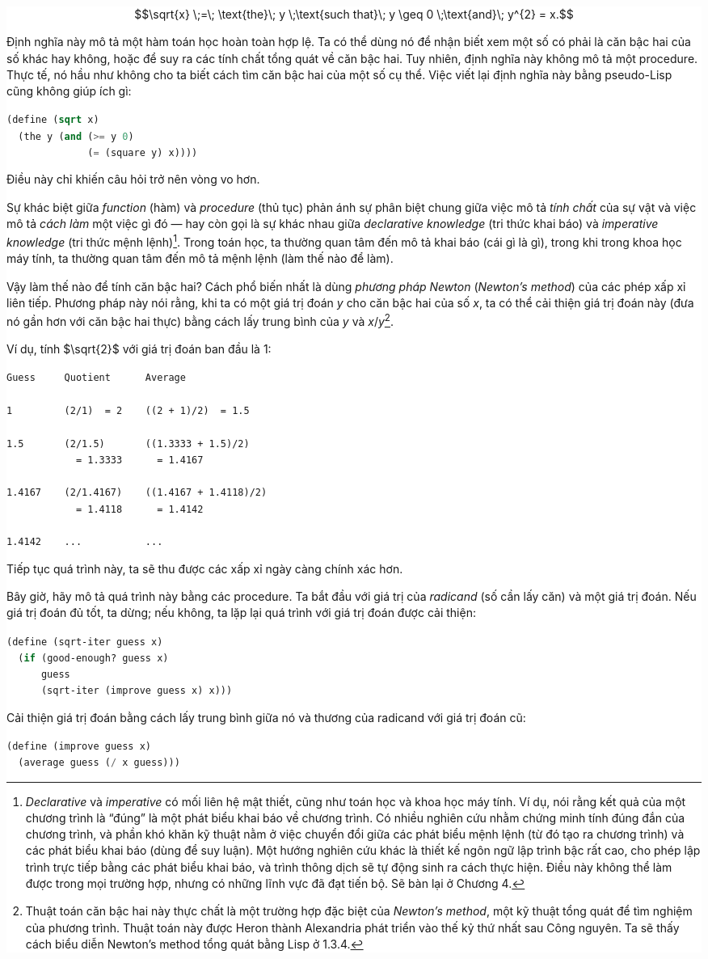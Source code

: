 $$\sqrt{x} \;=\; \text{the}\; y \;\text{such that}\; y \geq 0 \;\text{and}\; y^{2} = x.$$

Định nghĩa này mô tả một hàm toán học hoàn toàn hợp lệ. Ta có thể dùng nó để nhận biết xem một số có phải là căn bậc hai của số khác hay không, hoặc để suy ra các tính chất tổng quát về căn bậc hai. Tuy nhiên, định nghĩa này không mô tả một procedure. Thực tế, nó hầu như không cho ta biết cách tìm căn bậc hai của một số cụ thể. Việc viết lại định nghĩa này bằng pseudo-Lisp cũng không giúp ích gì:

```scheme
(define (sqrt x)
  (the y (and (>= y 0) 
              (= (square y) x))))
```

Điều này chỉ khiến câu hỏi trở nên vòng vo hơn.

Sự khác biệt giữa *function* (hàm) và *procedure* (thủ tục) phản ánh sự phân biệt chung giữa việc mô tả *tính chất* của sự vật và việc mô tả *cách làm* một việc gì đó — hay còn gọi là sự khác nhau giữa *declarative knowledge* (tri thức khai báo) và *imperative knowledge* (tri thức mệnh lệnh)[^16]. Trong toán học, ta thường quan tâm đến mô tả khai báo (cái gì là gì), trong khi trong khoa học máy tính, ta thường quan tâm đến mô tả mệnh lệnh (làm thế nào để làm).

Vậy làm thế nào để tính căn bậc hai? Cách phổ biến nhất là dùng *phương pháp Newton* (*Newton’s method*) của các phép xấp xỉ liên tiếp. Phương pháp này nói rằng, khi ta có một giá trị đoán $y$ cho căn bậc hai của số $x$, ta có thể cải thiện giá trị đoán này (đưa nó gần hơn với căn bậc hai thực) bằng cách lấy trung bình của $y$ và $x/y$[^17].  

Ví dụ, tính $\sqrt{2}$ với giá trị đoán ban đầu là 1:

```
Guess     Quotient      Average

1         (2/1)  = 2    ((2 + 1)/2)  = 1.5

1.5       (2/1.5)       ((1.3333 + 1.5)/2)
            = 1.3333      = 1.4167

1.4167    (2/1.4167)    ((1.4167 + 1.4118)/2) 
            = 1.4118      = 1.4142  

1.4142    ...           ...
```

Tiếp tục quá trình này, ta sẽ thu được các xấp xỉ ngày càng chính xác hơn.

Bây giờ, hãy mô tả quá trình này bằng các procedure. Ta bắt đầu với giá trị của *radicand* (số cần lấy căn) và một giá trị đoán. Nếu giá trị đoán đủ tốt, ta dừng; nếu không, ta lặp lại quá trình với giá trị đoán được cải thiện:

```scheme
(define (sqrt-iter guess x)
  (if (good-enough? guess x)
      guess
      (sqrt-iter (improve guess x) x)))
```

Cải thiện giá trị đoán bằng cách lấy trung bình giữa nó và thương của radicand với giá trị đoán cũ:

```scheme
(define (improve guess x)
  (average guess (/ x guess)))
```


[^0]: Chapter 3 sẽ cho thấy rằng khái niệm *environment* này rất quan trọng, cả trong việc hiểu cách **interpreter** hoạt động lẫn trong việc hiện thực hóa các **interpreters**.
[^1]: Việc mô tả số như là “dữ liệu đơn giản” thực chất là một sự đánh lừa trắng trợn. Thật ra, cách xử lý số là một trong những khía cạnh khó khăn và dễ gây nhầm lẫn nhất của bất kỳ ngôn ngữ programming nào. Một số vấn đề điển hình là: Một số hệ thống máy tính phân biệt *integers* (số nguyên), như 2, với *real numbers* (số thực), như 2.71. Số thực 2.00 có khác với số nguyên 2 không? Các phép toán số học cho số nguyên có giống với các phép toán cho số thực không? 6 chia cho 2 cho ra 3 hay 3.0? Ta có thể biểu diễn số lớn đến mức nào? Biểu diễn được bao nhiêu chữ số thập phân chính xác? Phạm vi của số nguyên có giống với phạm vi của số thực không? Ngoài tất cả những câu hỏi này, dĩ nhiên, còn có một loạt vấn đề về sai số làm tròn và cắt cụt — toàn bộ ngành khoa học phân tích số. Vì trọng tâm của cuốn sách này là thiết kế chương trình quy mô lớn chứ không phải các kỹ thuật số, nên chúng ta sẽ bỏ qua những vấn đề này. Các ví dụ số học trong chương này sẽ thể hiện hành vi làm tròn thường thấy khi sử dụng các phép toán chỉ giữ được một số lượng chữ số thập phân nhất định trong các phép toán phi nguyên.
[^2]: Trong suốt cuốn sách này, khi muốn nhấn mạnh sự phân biệt giữa đầu vào do người dùng gõ và phản hồi do **interpreter** in ra, chúng tôi sẽ hiển thị cái sau bằng chữ nghiêng.
[^3]: Các hệ thống Lisp thường cung cấp những tính năng hỗ trợ người dùng trong việc định dạng biểu thức. Hai tính năng đặc biệt hữu ích là: một tính năng tự động thụt lề đúng vị trí *pretty-print* mỗi khi bắt đầu dòng mới, và một tính năng làm nổi bật dấu ngoặc mở tương ứng mỗi khi người dùng gõ dấu ngoặc đóng.
[^4]: Lisp tuân theo quy ước rằng mọi **expression** đều có một giá trị. Quy ước này, cùng với danh tiếng cũ của Lisp như một ngôn ngữ kém hiệu quả, là nguồn gốc của câu nói đùa của Alan Perlis (mượn lời Oscar Wilde) rằng “Lisp programmers know the value of everything but the cost of nothing.”
[^5]: Trong cuốn sách này, chúng tôi không hiển thị phản hồi của **interpreter** khi tính toán các **definitions** (định nghĩa), vì điều này phụ thuộc rất nhiều vào cách hiện thực cụ thể.
[^6]: Có thể thấy kỳ lạ rằng quy tắc tính toán nói, trong phần của bước đầu tiên, rằng chúng ta nên tính toán phần tử ngoài cùng bên trái của một *combination*, bởi vì ở thời điểm này nó chỉ có thể là một *operator* như `+` hoặc `*` đại diện cho một **primitive procedure** như cộng hoặc nhân. Chúng ta sẽ thấy sau này rằng việc có thể làm việc với những *combinations* mà *operators* của chúng lại là các **expressions** phức hợp là điều hữu ích.
[^7]: Special syntactic forms that are simply convenient alternative surface structures for things that can be written in more uniform ways are sometimes called *syntactic sugar*, to use a phrase coined by Peter Landin. In comparison with users of other languages, Lisp programmers, as a rule, are less concerned with matters of syntax. (By contrast, examine any Pascal manual and notice how much of it is devoted to descriptions of syntax.) This disdain for syntax is due partly to the flexibility of Lisp, which makes it easy to change surface syntax, and partly to the observation that many “convenient” syntactic constructs, which make the language less uniform, end up causing more trouble than they are worth when programs become large and complex. In the words of Alan Perlis, “Syntactic sugar causes cancer of the semicolon.”
[^8]: Observe that có hai thao tác khác nhau được kết hợp ở đây: chúng ta tạo ra thủ tục, và chúng ta gán cho nó tên `square`. Điều quan trọng là phải phân biệt được hai khái niệm này—tạo thủ tục mà không đặt tên, và gán tên cho thủ tục đã được tạo. Chúng ta sẽ thấy cách làm điều này ở 1.3.2.
[^9]: Trong suốt cuốn sách này, chúng ta sẽ mô tả cú pháp tổng quát của biểu thức bằng cách sử dụng các ký hiệu in nghiêng được đặt trong dấu ngoặc nhọn—ví dụ, `⟨`name`⟩`—để biểu thị các “chỗ trống” trong biểu thức, vốn sẽ được điền vào khi biểu thức đó thực sự được sử dụng.
[^10]: Tổng quát hơn, body của thủ tục có thể là một chuỗi các biểu thức. Trong trường hợp đó, interpreter sẽ đánh giá lần lượt từng biểu thức trong chuỗi và trả về giá trị của biểu thức cuối cùng như là giá trị của lời gọi thủ tục.
[^11]: Mặc dù ý tưởng thay thế có vẻ đơn giản, nhưng lại hóa ra khá phức tạp khi cần đưa ra một định nghĩa toán học chặt chẽ cho tiến trình thay thế. Vấn đề nảy sinh từ khả năng nhầm lẫn giữa các tên được dùng cho tham số hình thức của một thủ tục và các tên (có thể trùng lặp) được dùng trong các biểu thức mà thủ tục có thể được áp dụng. Thực tế, đã có một lịch sử dài những định nghĩa sai lầm về *substitution* trong tài liệu logic và ngữ nghĩa lập trình. Xem Stoy 1977 để tham khảo một thảo luận cẩn trọng về substitution.
[^13]: “Interpreted as either true or false” means this: In Scheme, there are two distinguished values that are denoted by the constants `#t` and `#f`. When the interpreter checks a predicate’s value, it interprets `#f` as false. Any other value is treated as true. (Thus, providing `#t` is logically unnecessary, but it is convenient.) In this book we will use names `true` and `false`, which are associated with the values `#t` and `#f` respectively.
[^14]: `Abs` also uses the “minus” operator `-`, which, when used with a single operand, as in `(- x)`, indicates negation.
[^15]: A minor difference between `if` and `cond` is that the `⟨e⟩` part of each `cond` clause may be a sequence of expressions. If the corresponding `⟨p⟩` is found to be true, the expressions `⟨e⟩` are evaluated in sequence and the value of the final expression in the sequence is returned as the value of the `cond`. In an `if` expression, however, the `⟨consequent⟩` and `⟨alternative⟩` must be single expressions.
[^16]: *Declarative* và *imperative* có mối liên hệ mật thiết, cũng như toán học và khoa học máy tính. Ví dụ, nói rằng kết quả của một chương trình là “đúng” là một phát biểu khai báo về chương trình. Có nhiều nghiên cứu nhằm chứng minh tính đúng đắn của chương trình, và phần khó khăn kỹ thuật nằm ở việc chuyển đổi giữa các phát biểu mệnh lệnh (từ đó tạo ra chương trình) và các phát biểu khai báo (dùng để suy luận). Một hướng nghiên cứu khác là thiết kế ngôn ngữ lập trình bậc rất cao, cho phép lập trình trực tiếp bằng các phát biểu khai báo, và trình thông dịch sẽ tự động sinh ra cách thực hiện. Điều này không thể làm được trong mọi trường hợp, nhưng có những lĩnh vực đã đạt tiến bộ. Sẽ bàn lại ở Chương 4.
[^17]: Thuật toán căn bậc hai này thực chất là một trường hợp đặc biệt của *Newton’s method*, một kỹ thuật tổng quát để tìm nghiệm của phương trình. Thuật toán này được Heron thành Alexandria phát triển vào thế kỷ thứ nhất sau Công nguyên. Ta sẽ thấy cách biểu diễn Newton’s method tổng quát bằng Lisp ở 1.3.4.
[^18]: Thông thường, các predicate sẽ được đặt tên kết thúc bằng dấu hỏi `?` để nhắc rằng chúng là predicate. Đây chỉ là quy ước đặt tên, trình thông dịch coi dấu `?` như ký tự bình thường.
[^19]: Lưu ý rằng ta dùng 1.0 thay vì 1. Trong MIT Scheme, phép chia hai số nguyên cho ra số hữu tỉ, còn chia hai số thập phân cho ra số thập phân. Nếu bắt đầu với 1, toàn bộ kết quả sẽ là số hữu tỉ; bắt đầu với 1.0 sẽ buộc kết quả là số thập phân.
[^20]: Vấn đề hiệu năng khi dùng lời gọi procedure để thực hiện lặp sẽ được bàn trong phần “*tail recursion*” ở 1.2.1.
[^23]: Lexical scoping quy định rằng các biến tự do trong một procedure sẽ được hiểu là tham chiếu tới các ràng buộc được tạo ra bởi các định nghĩa procedure bao ngoài; tức là chúng được tra cứu trong *environment* (môi trường) mà procedure được định nghĩa. Chúng ta sẽ thấy chi tiết cách hoạt động của điều này trong Chương 3 khi nghiên cứu về môi trường và hành vi chi tiết của trình thông dịch.
[^24]: Các định nghĩa lồng bên trong phải được đặt trước tiên trong phần thân của một procedure. Tác giả không chịu trách nhiệm về hậu quả của việc chạy các chương trình trộn lẫn định nghĩa và sử dụng.